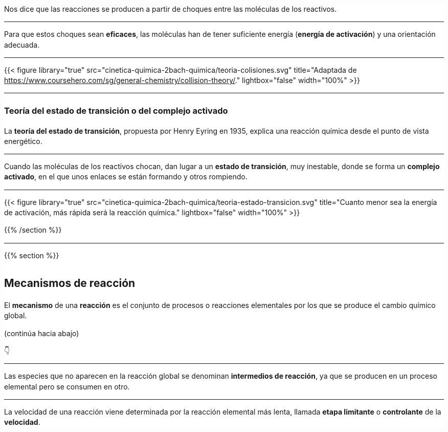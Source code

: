 
Nos dice que las reacciones se producen a partir de choques entre las moléculas de los reactivos.

---

Para que estos choques sean **eficaces**, las moléculas han de tener suficiente energía (**energía de activación**) y una orientación adecuada.

---

{{< figure library="true" src="cinetica-quimica-2bach-quimica/teoria-colisiones.svg" title="Adaptada de https://www.coursehero.com/sg/general-chemistry/collision-theory/." lightbox="false" width="100%" >}}

---

### Teoría del estado de transición o del complejo activado

La **teoría del estado de transición**, propuesta por Henry Eyring en 1935, explica una reacción química desde el punto de vista energético.

---

Cuando las moléculas de los reactivos chocan, dan lugar a un **estado de transición**, muy inestable, donde se forma un **complejo activado**, en el que unos enlaces se están formando y otros rompiendo.

---

{{< figure library="true" src="cinetica-quimica-2bach-quimica/teoria-estado-transicion.svg" title="Cuanto menor sea la energía de activación, más rápida será la reacción química." lightbox="false" width="100%" >}}

{{% /section %}}

---

{{% section %}}

## Mecanismos de reacción

El **mecanismo** de una **reacción** es el conjunto de procesos o reacciones elementales por los que se produce el cambio químico global.

(continúa hacia abajo)

👇

---

Las especies que no aparecen en la reacción global se denominan **intermedios de reacción**, ya que se producen en un proceso elemental pero se consumen en otro.

---

La velocidad de una reacción viene determinada por la reacción elemental más lenta, llamada **etapa limitante** o **controlante** de la **velocidad**.
